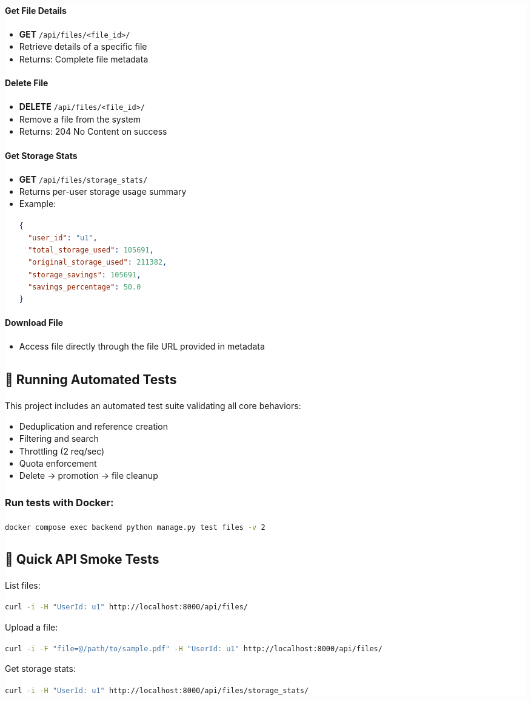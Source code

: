#### Get File Details
- **GET** `/api/files/<file_id>/`
- Retrieve details of a specific file
- Returns: Complete file metadata

#### Delete File
- **DELETE** `/api/files/<file_id>/`
- Remove a file from the system
- Returns: 204 No Content on success

#### Get Storage Stats
- **GET** `/api/files/storage_stats/`
- Returns per-user storage usage summary
- Example:
  ```json
  {
    "user_id": "u1",
    "total_storage_used": 105691,
    "original_storage_used": 211382,
    "storage_savings": 105691,
    "savings_percentage": 50.0
  }

#### Download File
- Access file directly through the file URL provided in metadata

## 🧪 Running Automated Tests

This project includes an automated test suite validating all core behaviors:
- Deduplication and reference creation
- Filtering and search
- Throttling (2 req/sec)
- Quota enforcement
- Delete → promotion → file cleanup

### Run tests with Docker:
```bash
docker compose exec backend python manage.py test files -v 2
```

## 🧭 Quick API Smoke Tests

List files:
```bash
curl -i -H "UserId: u1" http://localhost:8000/api/files/
```

Upload a file:
```bash
curl -i -F "file=@/path/to/sample.pdf" -H "UserId: u1" http://localhost:8000/api/files/
```

Get storage stats:
```bash
curl -i -H "UserId: u1" http://localhost:8000/api/files/storage_stats/
```
